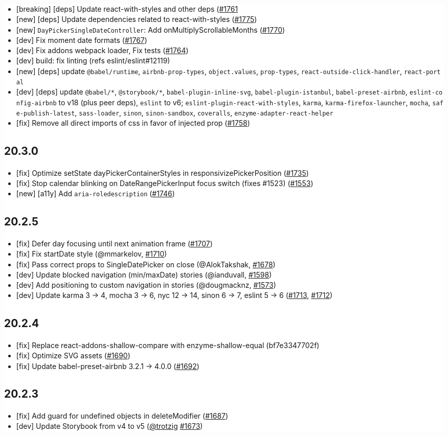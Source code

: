 - [breaking] [deps] Update react-with-styles and other deps ([#1761](https://github.com/react-dates/react-dates/pull/1761)
- [new] [deps] Update dependencies related to react-with-styles ([#1775](https://github.com/react-dates/react-dates/pull/1775))
- [new] `DayPickerSingleDateController`: Add onMultiplyScrollableMonths ([#1770](https://github.com/react-dates/react-dates/pull/1770))
- [dev] Fix moment date formats ([#1767](https://github.com/react-dates/react-dates/pull/1767))
- [dev] Fix addons webpack loader, Fix tests ([#1764](https://github.com/react-dates/react-dates/pull/1764))
- [dev] build: fix linting (refs eslint/eslint#12119)
- [new] [deps] update `@babel/runtime`, `airbnb-prop-types`, `object.values`, `prop-types`, `react-outside-click-handler`, `react-portal`
- [dev] [deps] update `@babel/*`, `@storybook/*`, `babel-plugin-inline-svg`, `babel-plugin-istanbul`, `babel-preset-airbnb`, `eslint-config-airbnb` to v18 (plus peer deps), `eslint` to v6; `eslint-plugin-react-with-styles`, `karma`, `karma-firefox-launcher`, `mocha`, `safe-publish-latest`, `sass-loader`, `sinon`, `sinon-sandbox`, `coveralls`, `enzyme-adapter-react-helper`
- [fix] Remove all direct imports of css in favor of injected prop ([#1758](https://github.com/react-dates/react-dates/pull/1758))

## 20.3.0
- [fix] Optimize setState dayPickerContainerStyles in responsivizePickerPosition ([#1735](https://github.com/react-dates/react-dates/pull/1735))
- [fix] Stop calendar blinking on DateRangePickerInput focus switch (fixes #1523) ([#1553](https://github.com/react-dates/react-dates/pull/1553))
- [new] [a11y] Add `aria-roledescription` ([#1746](https://github.com/react-dates/react-dates/pull/1746))

## 20.2.5
- [fix] Defer day focusing until next animation frame ([#1707](https://github.com/react-dates/react-dates/pull/1707))
- [fix] Fix startDate style (@mmarkelov, [#1710](https://github.com/react-dates/react-dates/pull/1710))
- [fix] Pass correct props to SingleDatePicker on close (@AlokTakshak, [#1678](https://github.com/react-dates/react-dates/pull/1678))
- [dev] Update blocked navigation (min/maxDate) stories (@ianduvall, [#1598](https://github.com/react-dates/react-dates/pull/1598))
- [dev] Add positioning to custom navigation in stories (@dougmacknz, [#1573](https://github.com/react-dates/react-dates/pull/1573))
- [dev] Update karma 3 → 4, mocha 3 → 6, nyc 12 → 14, sinon 6 → 7, eslint 5 → 6 ([#1713](https://github.com/react-dates/react-dates/pull/1713), [#1712](https://github.com/react-dates/react-dates/pull/1713))

## 20.2.4
- [fix] Replace react-addons-shallow-compare with enzyme-shallow-equal (bf7e3347702f)
- [fix] Optimize SVG assets ([#1690](https://github.com/react-dates/react-dates/pull/1690))
- [fix] Update babel-preset-airbnb 3.2.1 -> 4.0.0 ([#1692](https://github.com/react-dates/react-dates/pull/1692))

## 20.2.3
- [fix] Add guard for undefined objects in deleteModifier ([#1687](https://github.com/react-dates/react-dates/pull/1687))
- [dev] Update Storybook from v4 to v5 ([@trotzig](https://github.com/trotzig) [#1673](https://github.com/react-dates/react-dates/pull/1673))
